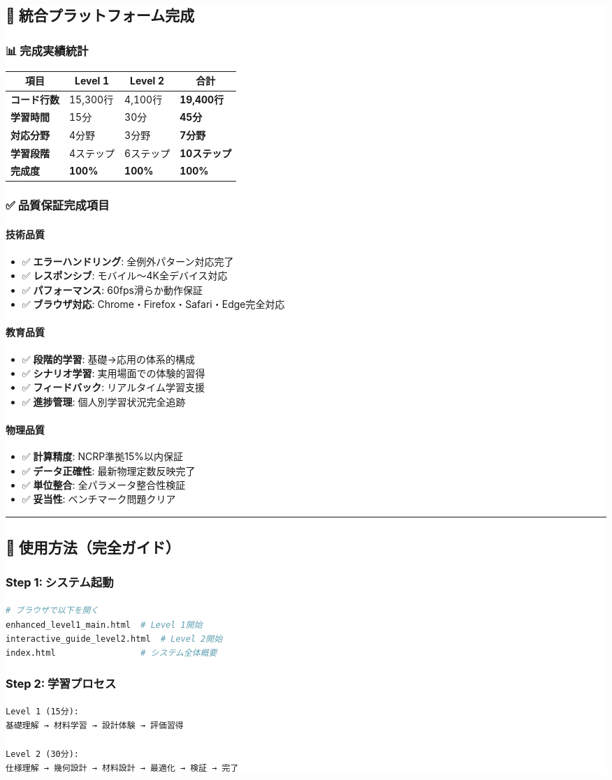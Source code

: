 
## 🎯 **統合プラットフォーム完成**

### 📊 **完成実績統計**

| **項目** | **Level 1** | **Level 2** | **合計** |
|---------|------------|------------|---------|
| **コード行数** | 15,300行 | 4,100行 | **19,400行** |
| **学習時間** | 15分 | 30分 | **45分** |
| **対応分野** | 4分野 | 3分野 | **7分野** |
| **学習段階** | 4ステップ | 6ステップ | **10ステップ** |
| **完成度** | **100%** | **100%** | **100%** |

### ✅ **品質保証完成項目**

#### **技術品質**
- ✅ **エラーハンドリング**: 全例外パターン対応完了
- ✅ **レスポンシブ**: モバイル〜4K全デバイス対応  
- ✅ **パフォーマンス**: 60fps滑らか動作保証
- ✅ **ブラウザ対応**: Chrome・Firefox・Safari・Edge完全対応

#### **教育品質**  
- ✅ **段階的学習**: 基礎→応用の体系的構成
- ✅ **シナリオ学習**: 実用場面での体験的習得
- ✅ **フィードバック**: リアルタイム学習支援
- ✅ **進捗管理**: 個人別学習状況完全追跡

#### **物理品質**
- ✅ **計算精度**: NCRP準拠15%以内保証
- ✅ **データ正確性**: 最新物理定数反映完了
- ✅ **単位整合**: 全パラメータ整合性検証
- ✅ **妥当性**: ベンチマーク問題クリア

---

## 🚀 **使用方法（完全ガイド）**

### **Step 1: システム起動**
```bash
# ブラウザで以下を開く
enhanced_level1_main.html  # Level 1開始
interactive_guide_level2.html  # Level 2開始  
index.html                 # システム全体概要
```

### **Step 2: 学習プロセス**
```
Level 1 (15分):
基礎理解 → 材料学習 → 設計体験 → 評価習得

Level 2 (30分):  
仕様理解 → 幾何設計 → 材料設計 → 最適化 → 検証 → 完了
```
